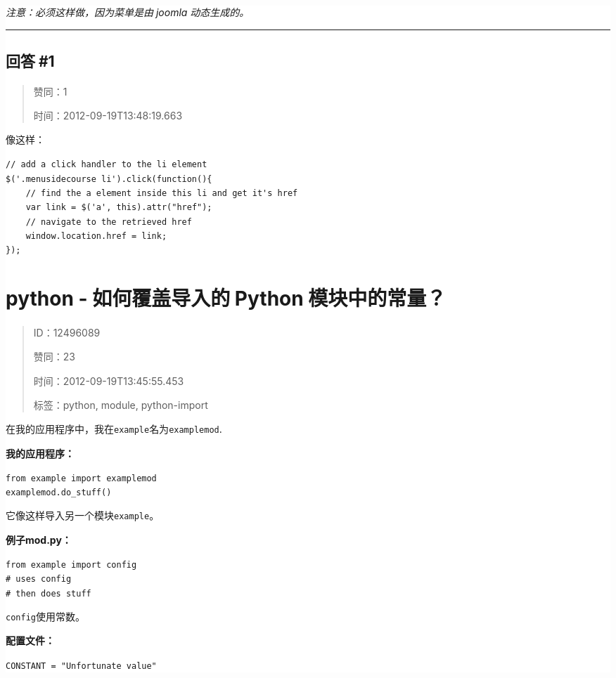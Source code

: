 *注意：必须这样做，因为菜单是由 joomla 动态生成的。*

* * *

## 回答 #1

> 赞同：1
> 
> 时间：2012-09-19T13:48:19.663

像这样：

```
// add a click handler to the li element
$('.menusidecourse li').click(function(){
    // find the a element inside this li and get it's href   
    var link = $('a', this).attr("href");
    // navigate to the retrieved href
    window.location.href = link;
}); 
```

# python - 如何覆盖导入的 Python 模块中的常量？

> ID：12496089
> 
> 赞同：23
> 
> 时间：2012-09-19T13:45:55.453
> 
> 标签：python, module, python-import

在我的应用程序中，我在`example`名为`examplemod`.

**我的应用程序：**

```
from example import examplemod
examplemod.do_stuff() 
```

它像这样导入另一个模块`example`。

**例子mod.py：**

```
from example import config
# uses config
# then does stuff 
```

`config`使用常数。

**配置文件：**

```
CONSTANT = "Unfortunate value" 
```
